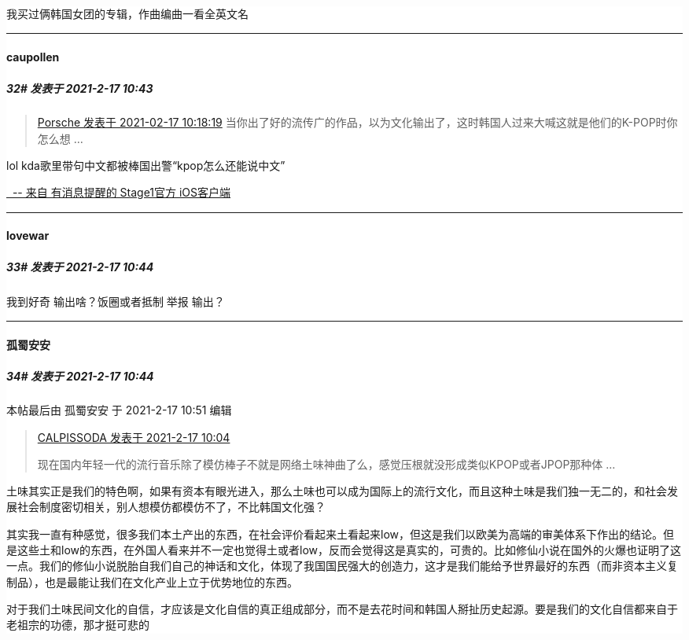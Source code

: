 我买过俩韩国女团的专辑，作曲编曲一看全英文名







*****

####  caupollen  
##### 32#       发表于 2021-2-17 10:43



<blockquote><a href="httphttps://bbs.saraba1st.com/2b/forum.php?mod=redirect&amp;goto=findpost&amp;pid=50352211&amp;ptid=1988132" target="_blank">Porsche 发表于 2021-02-17 10:18:19</a>
当你出了好的流传广的作品，以为文化输出了，这时韩国人过来大喊这就是他们的K-POP时你怎么想
 ...</blockquote>lol kda歌里带句中文都被棒国出警“kpop怎么还能说中文”

[  -- 来自 有消息提醒的 Stage1官方 iOS客户端](https://itunes.apple.com/fi/app/saraba1st/id1221237470?mt=8)







*****

####  lovewar  
##### 33#       发表于 2021-2-17 10:44




我到好奇 输出啥？饭圈或者抵制 举报 输出？







*****

####  孤蜀安安  
##### 34#       发表于 2021-2-17 10:44



 本帖最后由 孤蜀安安 于 2021-2-17 10:51 编辑 
<blockquote><a href="httphttps://bbs.saraba1st.com/2b/forum.php?mod=redirect&amp;goto=findpost&amp;pid=50352098&amp;ptid=1988132" target="_blank">CALPISSODA 发表于 2021-2-17 10:04</a>

现在国内年轻一代的流行音乐除了模仿棒子不就是网络土味神曲了么，感觉压根就没形成类似KPOP或者JPOP那种体 ...</blockquote>
土味其实正是我们的特色啊，如果有资本有眼光进入，那么土味也可以成为国际上的流行文化，而且这种土味是我们独一无二的，和社会发展社会制度密切相关，别人想模仿都模仿不了，不比韩国文化强？


其实我一直有种感觉，很多我们本土产出的东西，在社会评价看起来土看起来low，但这是我们以欧美为高端的审美体系下作出的结论。但是这些土和low的东西，在外国人看来并不一定也觉得土或者low，反而会觉得这是真实的，可贵的。比如修仙小说在国外的火爆也证明了这一点。我们的修仙小说脱胎自我们自己的神话和文化，体现了我国国民强大的创造力，这才是我们能给予世界最好的东西（而非资本主义复制品），也是最能让我们在文化产业上立于优势地位的东西。

对于我们土味民间文化的自信，才应该是文化自信的真正组成部分，而不是去花时间和韩国人掰扯历史起源。要是我们的文化自信都来自于老祖宗的功德，那才挺可悲的


